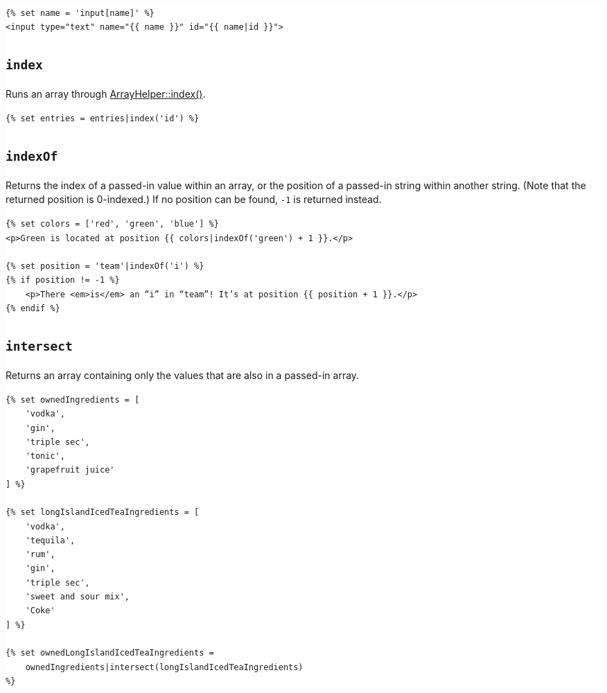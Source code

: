 ```twig
{% set name = 'input[name]' %}
<input type="text" name="{{ name }}" id="{{ name|id }}">
```

## `index`

Runs an array through [ArrayHelper::index()](api:yii\helpers\BaseArrayHelper::index()).

```twig
{% set entries = entries|index('id') %}
```

## `indexOf`

Returns the index of a passed-in value within an array, or the position of a passed-in string within another string. (Note that the returned position is 0-indexed.) If no position can be found, `-1` is returned instead.

```twig
{% set colors = ['red', 'green', 'blue'] %}
<p>Green is located at position {{ colors|indexOf('green') + 1 }}.</p>

{% set position = 'team'|indexOf('i') %}
{% if position != -1 %}
    <p>There <em>is</em> an “i” in “team”! It’s at position {{ position + 1 }}.</p>
{% endif %}
```

## `intersect`

Returns an array containing only the values that are also in a passed-in array.

```twig
{% set ownedIngredients = [
    'vodka',
    'gin',
    'triple sec',
    'tonic',
    'grapefruit juice'
] %}

{% set longIslandIcedTeaIngredients = [
    'vodka',
    'tequila',
    'rum',
    'gin',
    'triple sec',
    'sweet and sour mix',
    'Coke'
] %}

{% set ownedLongIslandIcedTeaIngredients =
    ownedIngredients|intersect(longIslandIcedTeaIngredients)
%}
```
